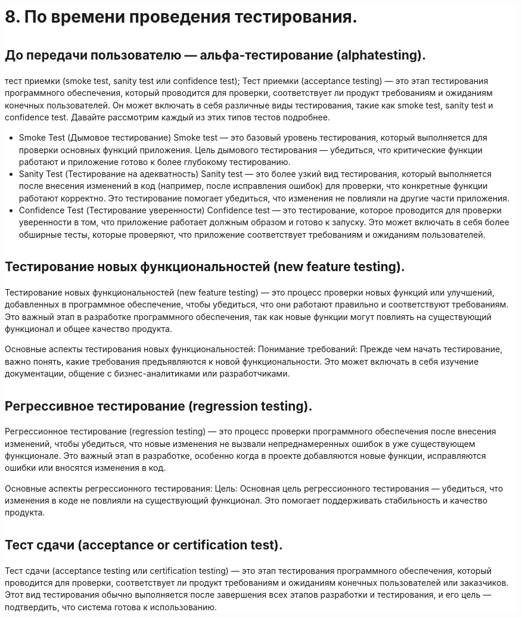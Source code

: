 # 8. По времени проведения тестирования.
## До передачи пользователю — альфа-тестирование (alphatesting).
 тест приемки (smoke test, sanity test или confidence test);
Тест приемки (acceptance testing) — это этап тестирования программного обеспечения, который проводится для проверки, соответствует ли продукт требованиям и ожиданиям конечных пользователей. Он может включать в себя различные виды тестирования, такие как smoke test, sanity test и confidence test. Давайте рассмотрим каждый из этих типов тестов подробнее.
-  Smoke Test (Дымовое тестирование)
Smoke test — это базовый уровень тестирования, который выполняется для проверки основных функций приложения. Цель дымового тестирования — убедиться, что критические функции работают и приложение готово к более глубокому тестированию.
-  Sanity Test (Тестирование на адекватность)
Sanity test — это более узкий вид тестирования, который выполняется после внесения изменений в код (например, после исправления ошибок) для проверки, что конкретные функции работают корректно. Это тестирование помогает убедиться, что изменения не повлияли на другие части приложения.
-  Confidence Test (Тестирование уверенности)
Confidence test — это тестирование, которое проводится для проверки уверенности в том, что приложение работает должным образом и готово к запуску. Это может включать в себя более обширные тесты, которые проверяют, что приложение соответствует требованиям и ожиданиям пользователей.
## Тестирование новых функциональностей (new feature testing).
Тестирование новых функциональностей (new feature testing) — это процесс проверки новых функций или улучшений, добавленных в программное обеспечение, чтобы убедиться, что они работают правильно и соответствуют требованиям. Это важный этап в разработке программного обеспечения, так как новые функции могут повлиять на существующий функционал и общее качество продукта.

Основные аспекты тестирования новых функциональностей:
Понимание требований: Прежде чем начать тестирование, важно понять, какие требования предъявляются к новой функциональности. Это может включать в себя изучение документации, общение с бизнес-аналитиками или разработчиками.
## Регрессивное тестирование (regression testing).

Регрессионное тестирование (regression testing) — это процесс проверки программного обеспечения после внесения изменений, чтобы убедиться, что новые изменения не вызвали непреднамеренных ошибок в уже существующем функционале. Это важный этап в разработке, особенно когда в проекте добавляются новые функции, исправляются ошибки или вносятся изменения в код.

Основные аспекты регрессионного тестирования:
Цель: Основная цель регрессионного тестирования — убедиться, что изменения в коде не повлияли на существующий функционал. Это помогает поддерживать стабильность и качество продукта.
## Тест сдачи (acceptance or certification test).
Тест сдачи (acceptance testing или certification testing) — это этап тестирования программного обеспечения, который проводится для проверки, соответствует ли продукт требованиям и ожиданиям конечных пользователей или заказчиков. Этот вид тестирования обычно выполняется после завершения всех этапов разработки и тестирования, и его цель — подтвердить, что система готова к использованию.
